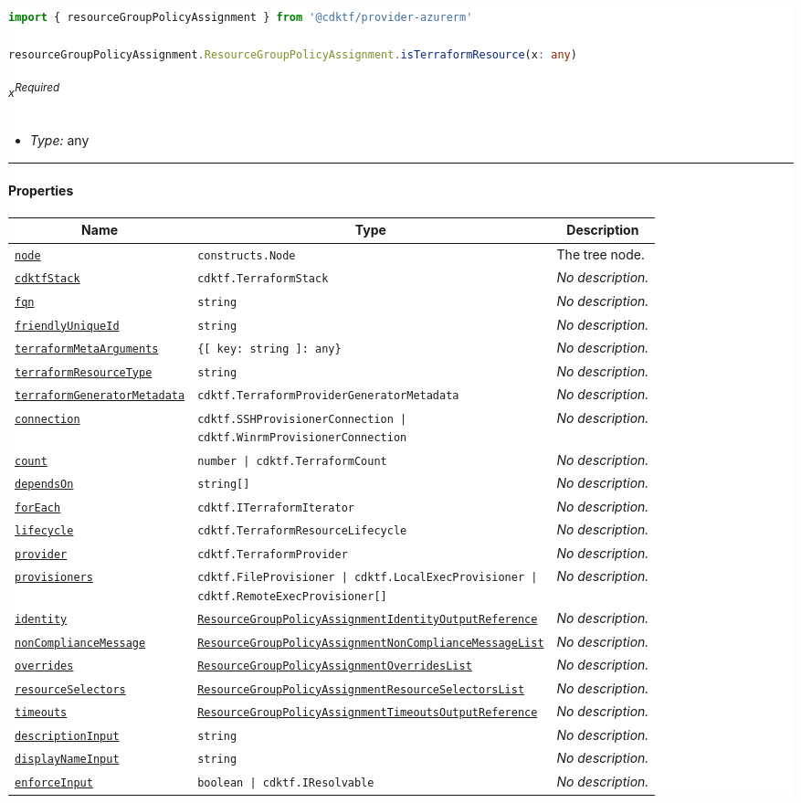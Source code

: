 ```typescript
import { resourceGroupPolicyAssignment } from '@cdktf/provider-azurerm'

resourceGroupPolicyAssignment.ResourceGroupPolicyAssignment.isTerraformResource(x: any)
```

###### `x`<sup>Required</sup> <a name="x" id="@cdktf/provider-azurerm.resourceGroupPolicyAssignment.ResourceGroupPolicyAssignment.isTerraformResource.parameter.x"></a>

- *Type:* any

---

#### Properties <a name="Properties" id="Properties"></a>

| **Name** | **Type** | **Description** |
| --- | --- | --- |
| <code><a href="#@cdktf/provider-azurerm.resourceGroupPolicyAssignment.ResourceGroupPolicyAssignment.property.node">node</a></code> | <code>constructs.Node</code> | The tree node. |
| <code><a href="#@cdktf/provider-azurerm.resourceGroupPolicyAssignment.ResourceGroupPolicyAssignment.property.cdktfStack">cdktfStack</a></code> | <code>cdktf.TerraformStack</code> | *No description.* |
| <code><a href="#@cdktf/provider-azurerm.resourceGroupPolicyAssignment.ResourceGroupPolicyAssignment.property.fqn">fqn</a></code> | <code>string</code> | *No description.* |
| <code><a href="#@cdktf/provider-azurerm.resourceGroupPolicyAssignment.ResourceGroupPolicyAssignment.property.friendlyUniqueId">friendlyUniqueId</a></code> | <code>string</code> | *No description.* |
| <code><a href="#@cdktf/provider-azurerm.resourceGroupPolicyAssignment.ResourceGroupPolicyAssignment.property.terraformMetaArguments">terraformMetaArguments</a></code> | <code>{[ key: string ]: any}</code> | *No description.* |
| <code><a href="#@cdktf/provider-azurerm.resourceGroupPolicyAssignment.ResourceGroupPolicyAssignment.property.terraformResourceType">terraformResourceType</a></code> | <code>string</code> | *No description.* |
| <code><a href="#@cdktf/provider-azurerm.resourceGroupPolicyAssignment.ResourceGroupPolicyAssignment.property.terraformGeneratorMetadata">terraformGeneratorMetadata</a></code> | <code>cdktf.TerraformProviderGeneratorMetadata</code> | *No description.* |
| <code><a href="#@cdktf/provider-azurerm.resourceGroupPolicyAssignment.ResourceGroupPolicyAssignment.property.connection">connection</a></code> | <code>cdktf.SSHProvisionerConnection \| cdktf.WinrmProvisionerConnection</code> | *No description.* |
| <code><a href="#@cdktf/provider-azurerm.resourceGroupPolicyAssignment.ResourceGroupPolicyAssignment.property.count">count</a></code> | <code>number \| cdktf.TerraformCount</code> | *No description.* |
| <code><a href="#@cdktf/provider-azurerm.resourceGroupPolicyAssignment.ResourceGroupPolicyAssignment.property.dependsOn">dependsOn</a></code> | <code>string[]</code> | *No description.* |
| <code><a href="#@cdktf/provider-azurerm.resourceGroupPolicyAssignment.ResourceGroupPolicyAssignment.property.forEach">forEach</a></code> | <code>cdktf.ITerraformIterator</code> | *No description.* |
| <code><a href="#@cdktf/provider-azurerm.resourceGroupPolicyAssignment.ResourceGroupPolicyAssignment.property.lifecycle">lifecycle</a></code> | <code>cdktf.TerraformResourceLifecycle</code> | *No description.* |
| <code><a href="#@cdktf/provider-azurerm.resourceGroupPolicyAssignment.ResourceGroupPolicyAssignment.property.provider">provider</a></code> | <code>cdktf.TerraformProvider</code> | *No description.* |
| <code><a href="#@cdktf/provider-azurerm.resourceGroupPolicyAssignment.ResourceGroupPolicyAssignment.property.provisioners">provisioners</a></code> | <code>cdktf.FileProvisioner \| cdktf.LocalExecProvisioner \| cdktf.RemoteExecProvisioner[]</code> | *No description.* |
| <code><a href="#@cdktf/provider-azurerm.resourceGroupPolicyAssignment.ResourceGroupPolicyAssignment.property.identity">identity</a></code> | <code><a href="#@cdktf/provider-azurerm.resourceGroupPolicyAssignment.ResourceGroupPolicyAssignmentIdentityOutputReference">ResourceGroupPolicyAssignmentIdentityOutputReference</a></code> | *No description.* |
| <code><a href="#@cdktf/provider-azurerm.resourceGroupPolicyAssignment.ResourceGroupPolicyAssignment.property.nonComplianceMessage">nonComplianceMessage</a></code> | <code><a href="#@cdktf/provider-azurerm.resourceGroupPolicyAssignment.ResourceGroupPolicyAssignmentNonComplianceMessageList">ResourceGroupPolicyAssignmentNonComplianceMessageList</a></code> | *No description.* |
| <code><a href="#@cdktf/provider-azurerm.resourceGroupPolicyAssignment.ResourceGroupPolicyAssignment.property.overrides">overrides</a></code> | <code><a href="#@cdktf/provider-azurerm.resourceGroupPolicyAssignment.ResourceGroupPolicyAssignmentOverridesList">ResourceGroupPolicyAssignmentOverridesList</a></code> | *No description.* |
| <code><a href="#@cdktf/provider-azurerm.resourceGroupPolicyAssignment.ResourceGroupPolicyAssignment.property.resourceSelectors">resourceSelectors</a></code> | <code><a href="#@cdktf/provider-azurerm.resourceGroupPolicyAssignment.ResourceGroupPolicyAssignmentResourceSelectorsList">ResourceGroupPolicyAssignmentResourceSelectorsList</a></code> | *No description.* |
| <code><a href="#@cdktf/provider-azurerm.resourceGroupPolicyAssignment.ResourceGroupPolicyAssignment.property.timeouts">timeouts</a></code> | <code><a href="#@cdktf/provider-azurerm.resourceGroupPolicyAssignment.ResourceGroupPolicyAssignmentTimeoutsOutputReference">ResourceGroupPolicyAssignmentTimeoutsOutputReference</a></code> | *No description.* |
| <code><a href="#@cdktf/provider-azurerm.resourceGroupPolicyAssignment.ResourceGroupPolicyAssignment.property.descriptionInput">descriptionInput</a></code> | <code>string</code> | *No description.* |
| <code><a href="#@cdktf/provider-azurerm.resourceGroupPolicyAssignment.ResourceGroupPolicyAssignment.property.displayNameInput">displayNameInput</a></code> | <code>string</code> | *No description.* |
| <code><a href="#@cdktf/provider-azurerm.resourceGroupPolicyAssignment.ResourceGroupPolicyAssignment.property.enforceInput">enforceInput</a></code> | <code>boolean \| cdktf.IResolvable</code> | *No description.* |